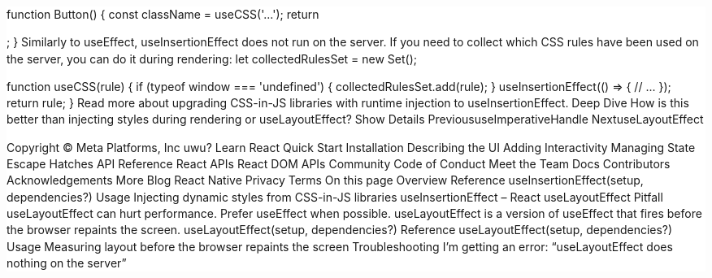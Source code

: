 function Button() {
 const className = useCSS('...');
 return <div className={className} />;
}
Similarly to useEffect, useInsertionEffect does not run on the server. If you need to collect which CSS rules have been used on the server, you can do it during rendering:
let collectedRulesSet = new Set();

function useCSS(rule) {
 if (typeof window === 'undefined') {
   collectedRulesSet.add(rule);
 }
 useInsertionEffect(() => {
   // ...
 });
 return rule;
}
Read more about upgrading CSS-in-JS libraries with runtime injection to useInsertionEffect.
Deep Dive
How is this better than injecting styles during rendering or useLayoutEffect? 
Show Details
PrevioususeImperativeHandle
NextuseLayoutEffect

Copyright © Meta Platforms, Inc
uwu?
Learn React
Quick Start
Installation
Describing the UI
Adding Interactivity
Managing State
Escape Hatches
API Reference
React APIs
React DOM APIs
Community
Code of Conduct
Meet the Team
Docs Contributors
Acknowledgements
More
Blog
React Native
Privacy
Terms
On this page
Overview
Reference
useInsertionEffect(setup, dependencies?)
Usage
Injecting dynamic styles from CSS-in-JS libraries
useInsertionEffect – React
useLayoutEffect
Pitfall
useLayoutEffect can hurt performance. Prefer useEffect when possible.
useLayoutEffect is a version of useEffect that fires before the browser repaints the screen.
useLayoutEffect(setup, dependencies?)
Reference
useLayoutEffect(setup, dependencies?)
Usage
Measuring layout before the browser repaints the screen
Troubleshooting
I’m getting an error: “useLayoutEffect does nothing on the server”
